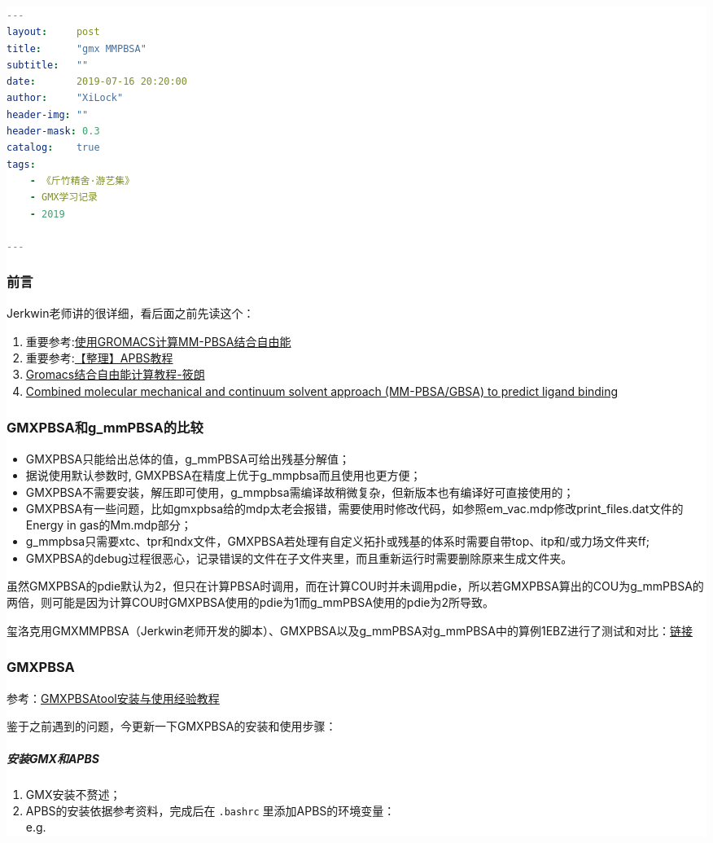 ```yaml
---
layout:     post
title:      "gmx MMPBSA"
subtitle:   ""
date:       2019-07-16 20:20:00
author:     "XiLock"
header-img: ""
header-mask: 0.3
catalog:    true
tags:
    - 《斤竹精舍·游艺集》
    - GMX学习记录
    - 2019

---
```

### 前言
Jerkwin老师讲的很详细，看后面之前先读这个：
1. 重要参考:[使用GROMACS计算MM-PBSA结合自由能](https://jerkwin.github.io/GMX/GMXtut-9/)   
1. 重要参考:[【整理】APBS教程](https://jerkwin.github.io/2017/03/12/%E6%95%B4%E7%90%86-APBS%E6%95%99%E7%A8%8B/)    
1. [Gromacs结合自由能计算教程-筱朗](https://zhuanlan.zhihu.com/p/60963446)
1. [Combined molecular mechanical and continuum solvent approach (MM-PBSA/GBSA) to predict ligand binding](https://link.springer.com/content/pdf/10.1023/A:1008763014207.pdf)


### GMXPBSA和g_mmPBSA的比较
- GMXPBSA只能给出总体的值，g_mmPBSA可给出残基分解值；
- 据说使用默认参数时, GMXPBSA在精度上优于g_mmpbsa而且使用也更方便；
- GMXPBSA不需要安装，解压即可使用，g_mmpbsa需编译故稍微复杂，但新版本也有编译好可直接使用的；
- GMXPBSA有一些问题，比如gmxpbsa给的mdp太老会报错，需要使用时修改代码，如参照em_vac.mdp修改print_files.dat文件的Energy in gas的Mm.mdp部分；
- g_mmpbsa只需要xtc、tpr和ndx文件，GMXPBSA若处理有自定义拓扑或残基的体系时需要自带top、itp和/或力场文件夹ff;
- GMXPBSA的debug过程很恶心，记录错误的文件在子文件夹里，而且重新运行时需要删除原来生成文件夹。

虽然GMXPBSA的pdie默认为2，但只在计算PBSA时调用，而在计算COU时并未调用pdie，所以若GMXPBSA算出的COU为g_mmPBSA的两倍，则可能是因为计算COU时GMXPBSA使用的pdie为1而g_mmPBSA使用的pdie为2所导致。

玺洛克用GMXMMPBSA（Jerkwin老师开发的脚本）、GMXPBSA以及g_mmPBSA对g_mmPBSA中的算例1EBZ进行了测试和对比：[链接](https://molakirlee.github.io/attachment/gmx/1EBZ_Case_from_g_mmpbsa.rar)


### GMXPBSA  
参考：[GMXPBSAtool安装与使用经验教程](http://kangsgo.com/295.html)  

鉴于之前遇到的问题，今更新一下GMXPBSA的安装和使用步骤：  

##### 安装GMX和APBS

1. GMX安装不赘述；
1. APBS的安装依据参考资料，完成后在 `.bashrc` 里添加APBS的环境变量：  
e.g.
